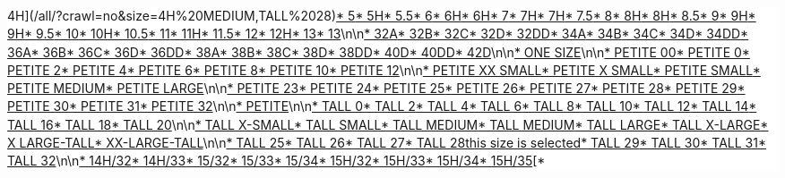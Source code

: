 4H](/all/?crawl=no&size=4H%20MEDIUM,TALL%2028)[*   5](/all/?crawl=no&size=5%20MEDIUM,TALL%2028)[*   5H](/all/?crawl=no&size=5H%20MEDIUM,TALL%2028)[*   5.5](/all/?crawl=no&size=5.5,TALL%2028)[*   6](/all/?crawl=no&size=6%20MEDIUM,TALL%2028)[*   6H](/all/?crawl=no&size=6H,TALL%2028)[*   6H](/all/?crawl=no&size=6H%20MEDIUM,TALL%2028)[*   7](/all/?crawl=no&size=7%20MEDIUM,TALL%2028)[*   7H](/all/?crawl=no&size=7H%20MEDIUM,TALL%2028)[*   7H](/all/?crawl=no&size=7H,TALL%2028)[*   7.5](/all/?crawl=no&size=7.5,TALL%2028)[*   8](/all/?crawl=no&size=8%20MEDIUM,TALL%2028)[*   8H](/all/?crawl=no&size=8H%20MEDIUM,TALL%2028)[*   8H](/all/?crawl=no&size=8H,TALL%2028)[*   8.5](/all/?crawl=no&size=8.5,TALL%2028)[*   9](/all/?crawl=no&size=9%20MEDIUM,TALL%2028)[*   9H](/all/?crawl=no&size=9H%20MEDIUM,TALL%2028)[*   9H](/all/?crawl=no&size=9H,TALL%2028)[*   9.5](/all/?crawl=no&size=9.5,TALL%2028)[*   10](/all/?crawl=no&size=10%20MEDIUM,TALL%2028)[*   10H](/all/?crawl=no&size=10H%20MEDIUM,TALL%2028)[*   10.5](/all/?crawl=no&size=10.5,TALL%2028)[*   11](/all/?crawl=no&size=11%20MEDIUM,TALL%2028)[*   11H](/all/?crawl=no&size=11H%20MEDIUM,TALL%2028)[*   11.5](/all/?crawl=no&size=11.5,TALL%2028)[*   12](/all/?crawl=no&size=12%20MEDIUM,TALL%2028)[*   12H](/all/?crawl=no&size=12H%20MEDIUM,TALL%2028)[*   13](/all/?crawl=no&size=13,TALL%2028)[*   13](/all/?crawl=no&size=13%20MEDIUM,TALL%2028)\n\n[*   32A](/all/?crawl=no&size=32A,TALL%2028)[*   32B](/all/?crawl=no&size=32B,TALL%2028)[*   32C](/all/?crawl=no&size=32C,TALL%2028)[*   32D](/all/?crawl=no&size=32D,TALL%2028)[*   32DD](/all/?crawl=no&size=32DD,TALL%2028)[*   34A](/all/?crawl=no&size=34A,TALL%2028)[*   34B](/all/?crawl=no&size=34B,TALL%2028)[*   34C](/all/?crawl=no&size=34C,TALL%2028)[*   34D](/all/?crawl=no&size=34D,TALL%2028)[*   34DD](/all/?crawl=no&size=34DD,TALL%2028)[*   36A](/all/?crawl=no&size=36A,TALL%2028)[*   36B](/all/?crawl=no&size=36B,TALL%2028)[*   36C](/all/?crawl=no&size=36C,TALL%2028)[*   36D](/all/?crawl=no&size=36D,TALL%2028)[*   36DD](/all/?crawl=no&size=36DD,TALL%2028)[*   38A](/all/?crawl=no&size=38A,TALL%2028)[*   38B](/all/?crawl=no&size=38B,TALL%2028)[*   38C](/all/?crawl=no&size=38C,TALL%2028)[*   38D](/all/?crawl=no&size=38D,TALL%2028)[*   38DD](/all/?crawl=no&size=38DD,TALL%2028)[*   40D](/all/?crawl=no&size=40D,TALL%2028)[*   40DD](/all/?crawl=no&size=40DD,TALL%2028)[*   42D](/all/?crawl=no&size=42D,TALL%2028)\n\n[*   ONE SIZE](/all/?crawl=no&size=ONE%20SIZE,TALL%2028)\n\n[*   PETITE 00](/all/?crawl=no&size=PETITE%2000,TALL%2028)[*   PETITE 0](/all/?crawl=no&size=PETITE%200,TALL%2028)[*   PETITE 2](/all/?crawl=no&size=PETITE%202,TALL%2028)[*   PETITE 4](/all/?crawl=no&size=PETITE%204,TALL%2028)[*   PETITE 6](/all/?crawl=no&size=PETITE%206,TALL%2028)[*   PETITE 8](/all/?crawl=no&size=PETITE%208,TALL%2028)[*   PETITE 10](/all/?crawl=no&size=PETITE%2010,TALL%2028)[*   PETITE 12](/all/?crawl=no&size=PETITE%2012,TALL%2028)\n\n[*   PETITE XX SMALL](/all/?crawl=no&size=PETITE%20XX%20SMALL,TALL%2028)[*   PETITE X SMALL](/all/?crawl=no&size=PETITE%20X%20SMALL,TALL%2028)[*   PETITE SMALL](/all/?crawl=no&size=PETITE%20SMALL,TALL%2028)[*   PETITE MEDIUM](/all/?crawl=no&size=PETITE%20MEDIUM,TALL%2028)[*   PETITE LARGE](/all/?crawl=no&size=PETITE%20LARGE,TALL%2028)\n\n[*   PETITE 23](/all/?crawl=no&size=PETITE%2023,TALL%2028)[*   PETITE 24](/all/?crawl=no&size=PETITE%2024,TALL%2028)[*   PETITE 25](/all/?crawl=no&size=PETITE%2025,TALL%2028)[*   PETITE 26](/all/?crawl=no&size=PETITE%2026,TALL%2028)[*   PETITE 27](/all/?crawl=no&size=PETITE%2027,TALL%2028)[*   PETITE 28](/all/?crawl=no&size=PETITE%2028,TALL%2028)[*   PETITE 29](/all/?crawl=no&size=PETITE%2029,TALL%2028)[*   PETITE 30](/all/?crawl=no&size=PETITE%2030,TALL%2028)[*   PETITE 31](/all/?crawl=no&size=PETITE%2031,TALL%2028)[*   PETITE 32](/all/?crawl=no&size=PETITE%2032,TALL%2028)\n\n[*   PETITE](/all/?crawl=no&size=PETITE,TALL%2028)\n\n[*   TALL 0](/all/?crawl=no&size=TALL%2028,TALL%20SIZE%200)[*   TALL 2](/all/?crawl=no&size=TALL%202,TALL%2028)[*   TALL 4](/all/?crawl=no&size=TALL%2028,TALL%204)[*   TALL 6](/all/?crawl=no&size=TALL%2028,TALL%206)[*   TALL 8](/all/?crawl=no&size=TALL%2028,TALL%208)[*   TALL 10](/all/?crawl=no&size=TALL%2010,TALL%2028)[*   TALL 12](/all/?crawl=no&size=TALL%2012,TALL%2028)[*   TALL 14](/all/?crawl=no&size=TALL%2014,TALL%2028)[*   TALL 16](/all/?crawl=no&size=TALL%2016,TALL%2028)[*   TALL 18](/all/?crawl=no&size=TALL%2018,TALL%2028)[*   TALL 20](/all/?crawl=no&size=TALL%2020,TALL%2028)\n\n[*   TALL X-SMALL](/all/?crawl=no&size=TALL%2028,TALL%20X-SMALL)[*   TALL SMALL](/all/?crawl=no&size=TALL%2028,TALL%20SMALL)[*   TALL MEDIUM](/all/?crawl=no&size=TALL%2028,TALL%20MEDIUM)[*   TALL MEDIUM](/all/?crawl=no&size=TALL%2028,TALL%20SIZE%20MEDIUM)[*   TALL LARGE](/all/?crawl=no&size=TALL%2028,TALL%20LARGE)[*   TALL X-LARGE](/all/?crawl=no&size=TALL%2028,TALL%20X-LARGE)[*   X LARGE-TALL](/all/?crawl=no&size=TALL%2028,X%20LARGE-TALL)[*   XX-LARGE-TALL](/all/?crawl=no&size=TALL%2028,XX-LARGE-TALL)\n\n[*   TALL 25](/all/?crawl=no&size=TALL%2025,TALL%2028)[*   TALL 26](/all/?crawl=no&size=TALL%2026,TALL%2028)[*   TALL 27](/all/?crawl=no&size=TALL%2027,TALL%2028)[*   TALL 28this size is selected](/all/?crawl=no)[*   TALL 29](/all/?crawl=no&size=TALL%2028,TALL%2029)[*   TALL 30](/all/?crawl=no&size=TALL%2028,TALL%2030)[*   TALL 31](/all/?crawl=no&size=TALL%2028,TALL%2031)[*   TALL 32](/all/?crawl=no&size=TALL%2028,TALL%2032)\n\n[*   14H/32](/all/?crawl=no&size=14H%2F32,TALL%2028)[*   14H/33](/all/?crawl=no&size=14H%2F33,TALL%2028)[*   15/32](/all/?crawl=no&size=15%2F32,TALL%2028)[*   15/33](/all/?crawl=no&size=15%2F33,TALL%2028)[*   15/34](/all/?crawl=no&size=15%2F34,TALL%2028)[*   15H/32](/all/?crawl=no&size=15H%2F32,TALL%2028)[*   15H/33](/all/?crawl=no&size=15H%2F33,TALL%2028)[*   15H/34](/all/?crawl=no&size=15H%2F34,TALL%2028)[*   15H/35](/all/?crawl=no&size=15H%2F35,TALL%2028)[*